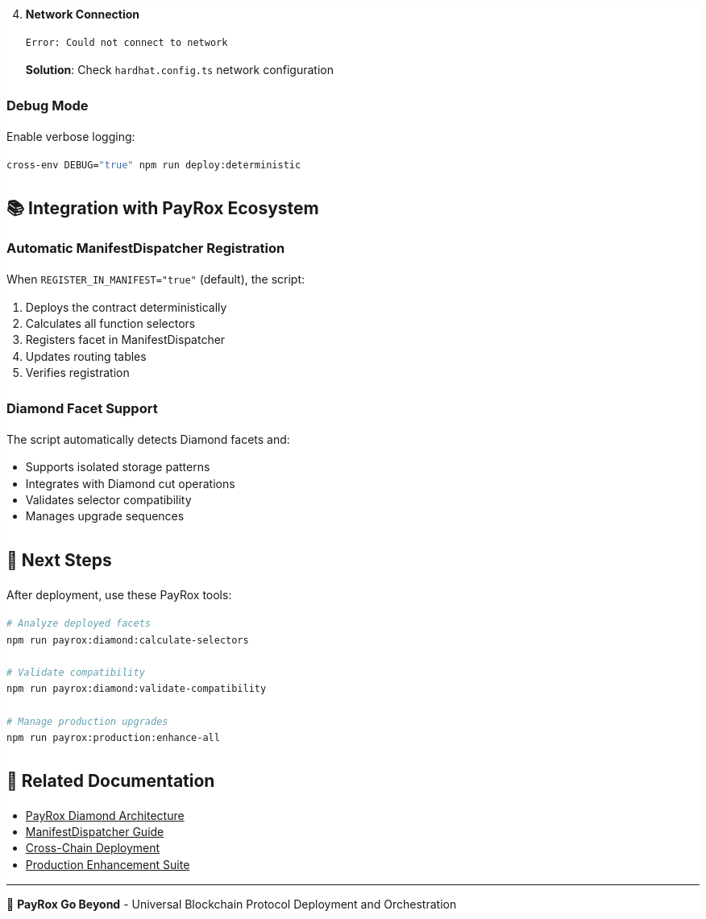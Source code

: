 4. **Network Connection**
   ```
   Error: Could not connect to network
   ```
   **Solution**: Check `hardhat.config.ts` network configuration

### Debug Mode

Enable verbose logging:

```bash
cross-env DEBUG="true" npm run deploy:deterministic
```

## 📚 Integration with PayRox Ecosystem

### Automatic ManifestDispatcher Registration

When `REGISTER_IN_MANIFEST="true"` (default), the script:

1. Deploys the contract deterministically
2. Calculates all function selectors
3. Registers facet in ManifestDispatcher
4. Updates routing tables
5. Verifies registration

### Diamond Facet Support

The script automatically detects Diamond facets and:

- Supports isolated storage patterns
- Integrates with Diamond cut operations  
- Validates selector compatibility
- Manages upgrade sequences

## 🎯 Next Steps

After deployment, use these PayRox tools:

```bash
# Analyze deployed facets
npm run payrox:diamond:calculate-selectors

# Validate compatibility
npm run payrox:diamond:validate-compatibility

# Manage production upgrades
npm run payrox:production:enhance-all
```

## 📖 Related Documentation

- [PayRox Diamond Architecture](./PayRox-Diamond-Architecture.md)
- [ManifestDispatcher Guide](./ManifestDispatcher-Guide.md)
- [Cross-Chain Deployment](./Cross-Chain-Deployment.md)
- [Production Enhancement Suite](../DIAMOND_FACET_PRODUCTION_ENHANCEMENTS.md)

---

🚀 **PayRox Go Beyond** - Universal Blockchain Protocol Deployment and Orchestration
